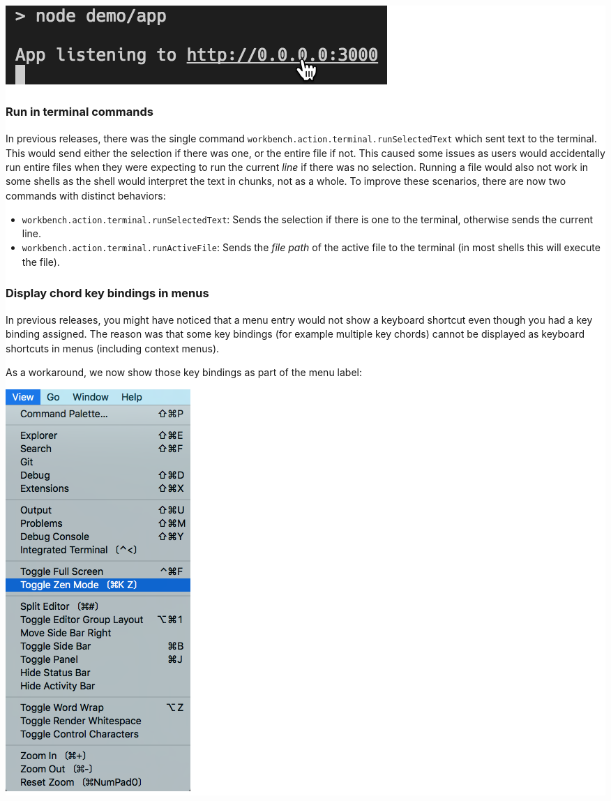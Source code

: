 ![terminal link](images/1_10/terminal-link.png)

### Run in terminal commands

In previous releases, there was the single command
`workbench.action.terminal.runSelectedText` which sent text to the terminal.
This would send either the selection if there was one, or the entire file if
not. This caused some issues as users would accidentally run entire files when
they were expecting to run the current _line_ if there was no selection. Running
a file would also not work in some shells as the shell would interpret the text
in chunks, not as a whole. To improve these scenarios, there are now two
commands with distinct behaviors:

-   `workbench.action.terminal.runSelectedText`: Sends the selection if there is
    one to the terminal, otherwise sends the current line.
-   `workbench.action.terminal.runActiveFile`: Sends the _file path_ of the
    active file to the terminal (in most shells this will execute the file).

### Display chord key bindings in menus

In previous releases, you might have noticed that a menu entry would not show a
keyboard shortcut even though you had a key binding assigned. The reason was
that some key bindings (for example multiple key chords) cannot be displayed as
keyboard shortcuts in menus (including context menus).

As a workaround, we now show those key bindings as part of the menu label:

![menu](images/1_10/menu.png)

